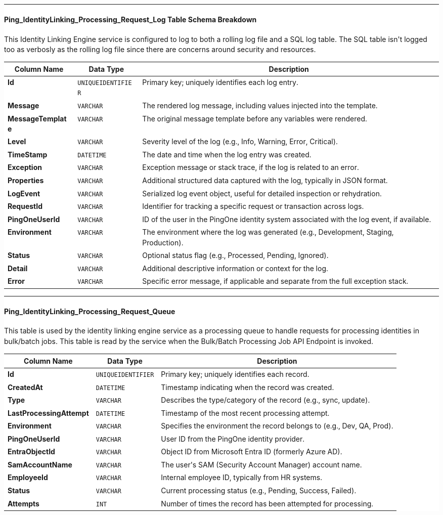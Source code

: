 ----

#### Ping_IdentityLinking_Processing_Request_Log Table Schema Breakdown
This Identity Linking Engine service is configured to log to both a rolling log file and a SQL log table. 
The SQL table isn't logged too as verbosly as the rolling log file since there are concerns around security and resources.

| Column Name           | Data Type         | Description |
|------------------------|------------------|-------------|
| **Id**                 | `UNIQUEIDENTIFIER` | Primary key; uniquely identifies each log entry. |
| **Message**            | `VARCHAR`        | The rendered log message, including values injected into the template. |
| **MessageTemplate**    | `VARCHAR`        | The original message template before any variables were rendered. |
| **Level**              | `VARCHAR`         | Severity level of the log (e.g., Info, Warning, Error, Critical). |
| **TimeStamp**          | `DATETIME`        | The date and time when the log entry was created. |
| **Exception**          | `VARCHAR`        | Exception message or stack trace, if the log is related to an error. |
| **Properties**         | `VARCHAR`        | Additional structured data captured with the log, typically in JSON format. |
| **LogEvent**           | `VARCHAR`        | Serialized log event object, useful for detailed inspection or rehydration. |
| **RequestId**          | `VARCHAR`         | Identifier for tracking a specific request or transaction across logs. |
| **PingOneUserId**      | `VARCHAR`         | ID of the user in the PingOne identity system associated with the log event, if available. |
| **Environment**        | `VARCHAR`         | The environment where the log was generated (e.g., Development, Staging, Production). |
| **Status**             | `VARCHAR`         | Optional status flag (e.g., Processed, Pending, Ignored). |
| **Detail**             | `VARCHAR`        | Additional descriptive information or context for the log. |
| **Error**              | `VARCHAR`        | Specific error message, if applicable and separate from the full exception stack. |

----

#### Ping_IdentityLinking_Processing_Request_Queue 
This table is used by the identity linking engine service as a processing queue to handle requests for processing identities in bulk/batch jobs. 
This table is read by the service when the Bulk/Batch Processing Job API Endpoint is invoked.


| Column Name              | Data Type        | Description |
|--------------------------|------------------|-------------|
| **Id**                   | `UNIQUEIDENTIFIER`| Primary key; uniquely identifies each record. |
| **CreatedAt**            | `DATETIME`       | Timestamp indicating when the record was created. |
| **Type**                 | `VARCHAR`        | Describes the type/category of the record (e.g., sync, update). |
| **LastProcessingAttempt** | `DATETIME`      | Timestamp of the most recent processing attempt. |
| **Environment**          | `VARCHAR`        | Specifies the environment the record belongs to (e.g., Dev, QA, Prod). |
| **PingOneUserId**        | `VARCHAR`        | User ID from the PingOne identity provider. |
| **EntraObjectId**        | `VARCHAR`        | Object ID from Microsoft Entra ID (formerly Azure AD). |
| **SamAccountName**       | `VARCHAR`        | The user's SAM (Security Account Manager) account name. |
| **EmployeeId**           | `VARCHAR`        | Internal employee ID, typically from HR systems. |
| **Status**               | `VARCHAR`        | Current processing status (e.g., Pending, Success, Failed). |
| **Attempts**             | `INT`            | Number of times the record has been attempted for processing. |